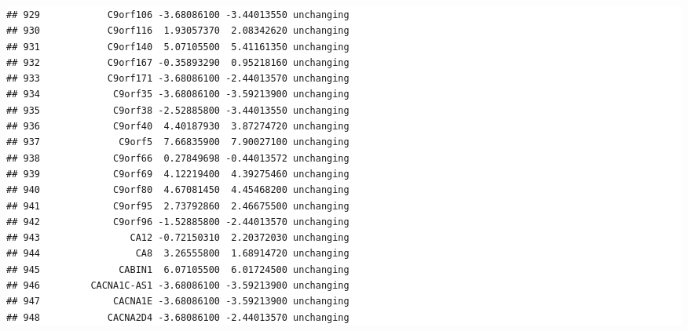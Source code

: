     ## 929            C9orf106 -3.68086100 -3.44013550 unchanging
    ## 930            C9orf116  1.93057370  2.08342620 unchanging
    ## 931            C9orf140  5.07105500  5.41161350 unchanging
    ## 932            C9orf167 -0.35893290  0.95218160 unchanging
    ## 933            C9orf171 -3.68086100 -2.44013570 unchanging
    ## 934             C9orf35 -3.68086100 -3.59213900 unchanging
    ## 935             C9orf38 -2.52885800 -3.44013550 unchanging
    ## 936             C9orf40  4.40187930  3.87274720 unchanging
    ## 937              C9orf5  7.66835900  7.90027100 unchanging
    ## 938             C9orf66  0.27849698 -0.44013572 unchanging
    ## 939             C9orf69  4.12219400  4.39275460 unchanging
    ## 940             C9orf80  4.67081450  4.45468200 unchanging
    ## 941             C9orf95  2.73792860  2.46675500 unchanging
    ## 942             C9orf96 -1.52885800 -2.44013570 unchanging
    ## 943                CA12 -0.72150310  2.20372030 unchanging
    ## 944                 CA8  3.26555800  1.68914720 unchanging
    ## 945              CABIN1  6.07105500  6.01724500 unchanging
    ## 946         CACNA1C-AS1 -3.68086100 -3.59213900 unchanging
    ## 947             CACNA1E -3.68086100 -3.59213900 unchanging
    ## 948            CACNA2D4 -3.68086100 -2.44013570 unchanging